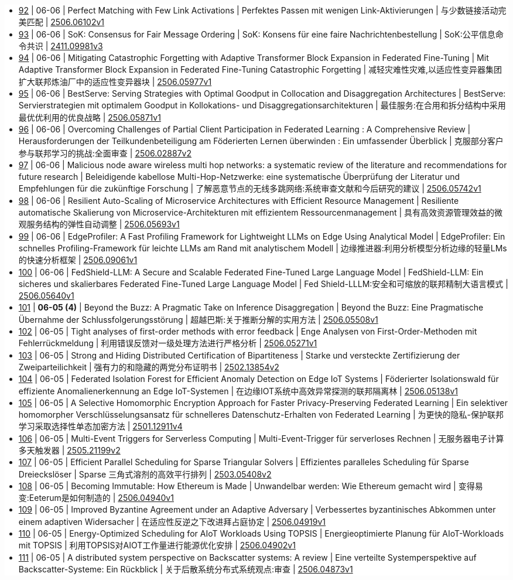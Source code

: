 - [92](#article-92) | 06-06 | Perfect Matching with Few Link Activations | Perfektes Passen mit wenigen Link-Aktivierungen | 与少数链接活动完美匹配 | [2506.06102v1](http://arxiv.org/abs/2506.06102v1)
- [93](#article-93) | 06-06 | SoK: Consensus for Fair Message Ordering | SoK: Konsens für eine faire Nachrichtenbestellung | SoK:公平信息命令共识 | [2411.09981v3](http://arxiv.org/abs/2411.09981v3)
- [94](#article-94) | 06-06 | Mitigating Catastrophic Forgetting with Adaptive Transformer Block   Expansion in Federated Fine-Tuning | Mit Adaptive Transformer Block Expansion in Federated Fine-Tuning Catastrophic Forgetting | 减轻灾难性灾难,以适应性变异器集团扩大联邦炼油厂中的适应性变异器块 | [2506.05977v1](http://arxiv.org/abs/2506.05977v1)
- [95](#article-95) | 06-06 | BestServe: Serving Strategies with Optimal Goodput in Collocation and   Disaggregation Architectures | BestServe: Servierstrategien mit optimalem Goodput in Kollokations- und Disaggregationsarchitekturen | 最佳服务:在合用和拆分结构中采用最优优利用的优良战略 | [2506.05871v1](http://arxiv.org/abs/2506.05871v1)
- [96](#article-96) | 06-06 | Overcoming Challenges of Partial Client Participation in Federated   Learning : A Comprehensive Review | Herausforderungen der Teilkundenbeteiligung am Föderierten Lernen überwinden : Ein umfassender Überblick | 克服部分客户参与联邦学习的挑战:全面审查 | [2506.02887v2](http://arxiv.org/abs/2506.02887v2)
- [97](#article-97) | 06-06 | Malicious node aware wireless multi hop networks: a systematic review of   the literature and recommendations for future research | Beleidigende kabellose Multi-Hop-Netzwerke: eine systematische Überprüfung der Literatur und Empfehlungen für die zukünftige Forschung | 了解恶意节点的无线多跳网络:系统审查文献和今后研究的建议 | [2506.05742v1](http://arxiv.org/abs/2506.05742v1)
- [98](#article-98) | 06-06 | Resilient Auto-Scaling of Microservice Architectures with Efficient   Resource Management | Resiliente automatische Skalierung von Microservice-Architekturen mit effizientem Ressourcenmanagement | 具有高效资源管理效益的微观服务结构的弹性自动调整 | [2506.05693v1](http://arxiv.org/abs/2506.05693v1)
- [99](#article-99) | 06-06 | EdgeProfiler: A Fast Profiling Framework for Lightweight LLMs on Edge   Using Analytical Model | EdgeProfiler: Ein schnelles Profiling-Framework für leichte LLMs am Rand mit analytischem Modell | 边缘推进器:利用分析模型分析边缘的轻量LMs的快速分析框架 | [2506.09061v1](http://arxiv.org/abs/2506.09061v1)
- [100](#article-100) | 06-06 | FedShield-LLM: A Secure and Scalable Federated Fine-Tuned Large Language   Model | FedShield-LLM: Ein sicheres und skalierbares Federated Fine-Tuned Large Language Model | Fed Shield-LLLM:安全和可缩放的联邦精制大语言模式 | [2506.05640v1](http://arxiv.org/abs/2506.05640v1)
- [101](#article-101) | **06-05 (4)** | Beyond the Buzz: A Pragmatic Take on Inference Disaggregation | Beyond the Buzz: Eine Pragmatische Übernahme der Schlussfolgerungsstörung | 超越巴斯:关于推断分解的实用方法 | [2506.05508v1](http://arxiv.org/abs/2506.05508v1)
- [102](#article-102) | 06-05 | Tight analyses of first-order methods with error feedback | Enge Analysen von First-Order-Methoden mit Fehlerrückmeldung | 利用错误反馈对一级处理方法进行严格分析 | [2506.05271v1](http://arxiv.org/abs/2506.05271v1)
- [103](#article-103) | 06-05 | Strong and Hiding Distributed Certification of Bipartiteness | Starke und versteckte Zertifizierung der Zweiparteilichkeit | 强有力的和隐藏的两党分布证明书 | [2502.13854v2](http://arxiv.org/abs/2502.13854v2)
- [104](#article-104) | 06-05 | Federated Isolation Forest for Efficient Anomaly Detection on Edge IoT   Systems | Föderierter Isolationswald für effiziente Anomalienerkennung an Edge IoT-Systemen | 在边缘IOT系统中高效异常探测的联邦隔离林 | [2506.05138v1](http://arxiv.org/abs/2506.05138v1)
- [105](#article-105) | 06-05 | A Selective Homomorphic Encryption Approach for Faster   Privacy-Preserving Federated Learning | Ein selektiver homomorpher Verschlüsselungsansatz für schnelleres Datenschutz-Erhalten von Federated Learning | 为更快的隐私-保护联邦学习采取选择性单态加密方法 | [2501.12911v4](http://arxiv.org/abs/2501.12911v4)
- [106](#article-106) | 06-05 | Multi-Event Triggers for Serverless Computing | Multi-Event-Trigger für serverloses Rechnen | 无服务器电子计算多天触发器 | [2505.21199v2](http://arxiv.org/abs/2505.21199v2)
- [107](#article-107) | 06-05 | Efficient Parallel Scheduling for Sparse Triangular Solvers | Effizientes paralleles Scheduling für Sparse Dreieckslöser | Sparse 三角式溶剂的高效平行排列 | [2503.05408v2](http://arxiv.org/abs/2503.05408v2)
- [108](#article-108) | 06-05 | Becoming Immutable: How Ethereum is Made | Unwandelbar werden: Wie Ethereum gemacht wird | 变得易变:Eeterum是如何制造的 | [2506.04940v1](http://arxiv.org/abs/2506.04940v1)
- [109](#article-109) | 06-05 | Improved Byzantine Agreement under an Adaptive Adversary | Verbessertes byzantinisches Abkommen unter einem adaptiven Widersacher | 在适应性反逆之下改进拜占庭协定 | [2506.04919v1](http://arxiv.org/abs/2506.04919v1)
- [110](#article-110) | 06-05 | Energy-Optimized Scheduling for AIoT Workloads Using TOPSIS | Energieoptimierte Planung für AIoT-Workloads mit TOPSIS | 利用TOPSIS对AIOT工作量进行能源优化安排 | [2506.04902v1](http://arxiv.org/abs/2506.04902v1)
- [111](#article-111) | 06-05 | A distributed system perspective on Backscatter systems: A review | Eine verteilte Systemperspektive auf Backscatter-Systeme: Ein Rückblick | 关于后散系统分布式系统观点:审查 | [2506.04873v1](http://arxiv.org/abs/2506.04873v1)